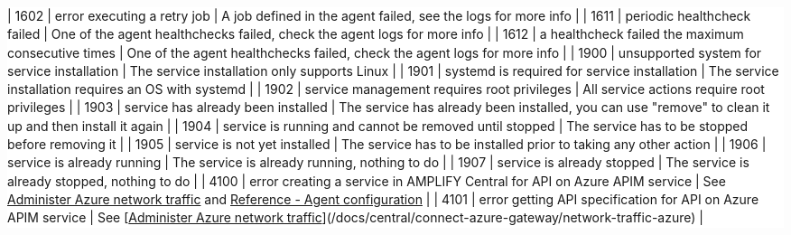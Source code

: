 | 1602   | error executing a retry job                                                                                            | A job defined in the agent failed, see the logs for more info                                                                                                                                                                 |
| 1611   | periodic healthcheck failed                                                                                            | One of the agent healthchecks failed, check the agent logs for more info                                                                                                                                                      |
| 1612   | a healthcheck failed the maximum consecutive times                                                                     | One of the agent healthchecks failed, check the agent logs for more info                                                                                                                                                      |
| 1900   | unsupported system for service installation                                                                            | The service installation only supports Linux                                                                                                                                                                                  |
| 1901   | systemd is required for service installation                                                                           | The service installation requires an OS with systemd                                                                                                                                                                          |
| 1902   | service management requires root privileges                                                                            | All service actions require root privileges                                                                                                                                                                                   |
| 1903   | service has already been installed                                                                                     | The service has already been installed, you can use "remove" to clean it up and then install it again                                                                                                                         |
| 1904   | service is running and cannot be removed until stopped                                                                 | The service has to be stopped before removing it                                                                                                                                                                              |
| 1905   | service is not yet installed                                                                                           | The service has to be installed prior to taking any other action                                                                                                                                                              |
| 1906   | service is already running                                                                                             | The service is already running, nothing to do                                                                                                                                                                                 |
| 1907   | service is already stopped                                                                                             | The service is already stopped, nothing to do                                                                                                                                                                                 |
| 4100   | error creating a service in AMPLIFY Central for API on Azure APIM service                                              | See [Administer Azure network traffic](/docs/central/connect-azure-gateway/network-traffic-azure) and [Reference - Agent configuration](/docs/central/connect-azure-gateway/agent-variables)                                  |
| 4101   | error getting API specification for API on Azure APIM service                                                          | See [[Administer Azure network traffic](/docs/central/connect-azure-gateway/network-traffic-azure)](/docs/central/connect-azure-gateway/network-traffic-azure)                                                                |
